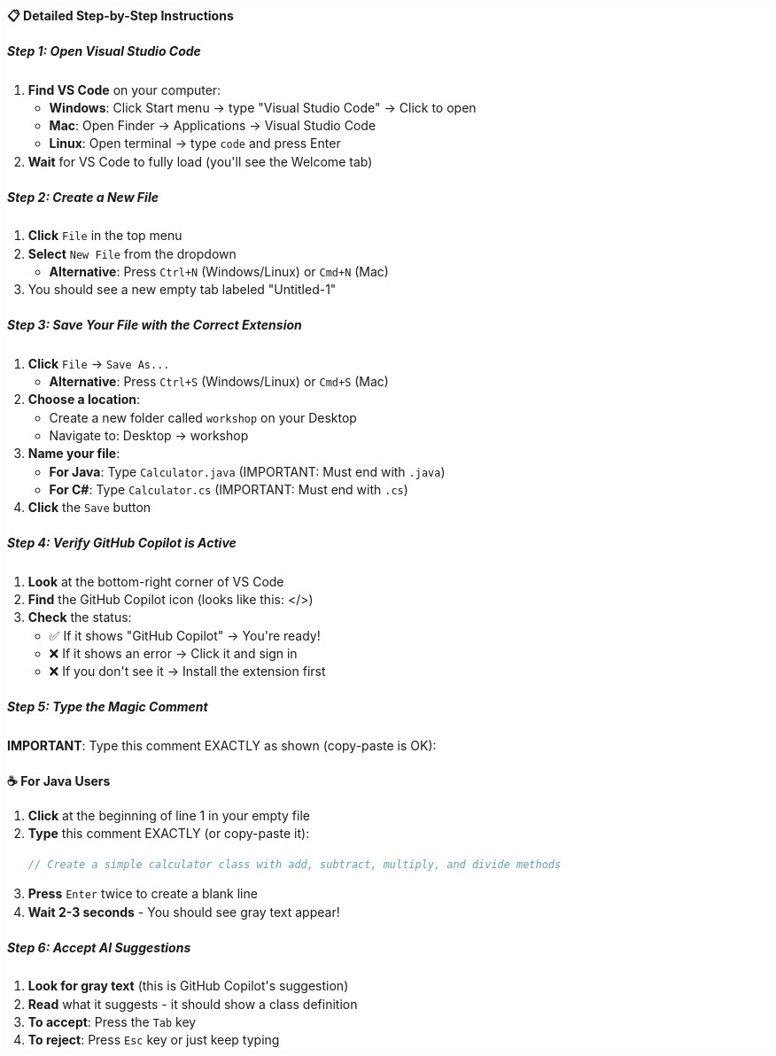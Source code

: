 #### 📋 Detailed Step-by-Step Instructions

##### Step 1: Open Visual Studio Code
1. **Find VS Code** on your computer:
   - **Windows**: Click Start menu → type "Visual Studio Code" → Click to open
   - **Mac**: Open Finder → Applications → Visual Studio Code
   - **Linux**: Open terminal → type `code` and press Enter
2. **Wait** for VS Code to fully load (you'll see the Welcome tab)

##### Step 2: Create a New File
1. **Click** `File` in the top menu
2. **Select** `New File` from the dropdown
   - **Alternative**: Press `Ctrl+N` (Windows/Linux) or `Cmd+N` (Mac)
3. You should see a new empty tab labeled "Untitled-1"

##### Step 3: Save Your File with the Correct Extension
1. **Click** `File` → `Save As...`
   - **Alternative**: Press `Ctrl+S` (Windows/Linux) or `Cmd+S` (Mac)
2. **Choose a location**:
   - Create a new folder called `workshop` on your Desktop
   - Navigate to: Desktop → workshop
3. **Name your file**:
   - **For Java**: Type `Calculator.java` (IMPORTANT: Must end with `.java`)
   - **For C#**: Type `Calculator.cs` (IMPORTANT: Must end with `.cs`)
4. **Click** the `Save` button

##### Step 4: Verify GitHub Copilot is Active
1. **Look** at the bottom-right corner of VS Code
2. **Find** the GitHub Copilot icon (looks like this: </>)
3. **Check** the status:
   - ✅ If it shows "GitHub Copilot" → You're ready!
   - ❌ If it shows an error → Click it and sign in
   - ❌ If you don't see it → Install the extension first

##### Step 5: Type the Magic Comment
**IMPORTANT**: Type this comment EXACTLY as shown (copy-paste is OK):

#### ☕ For Java Users

1. **Click** at the beginning of line 1 in your empty file
2. **Type** this comment EXACTLY (or copy-paste it):
   ```java
   // Create a simple calculator class with add, subtract, multiply, and divide methods
   ```
3. **Press** `Enter` twice to create a blank line
4. **Wait 2-3 seconds** - You should see gray text appear!

##### Step 6: Accept AI Suggestions
1. **Look for gray text** (this is GitHub Copilot's suggestion)
2. **Read** what it suggests - it should show a class definition
3. **To accept**: Press the `Tab` key
4. **To reject**: Press `Esc` key or just keep typing
